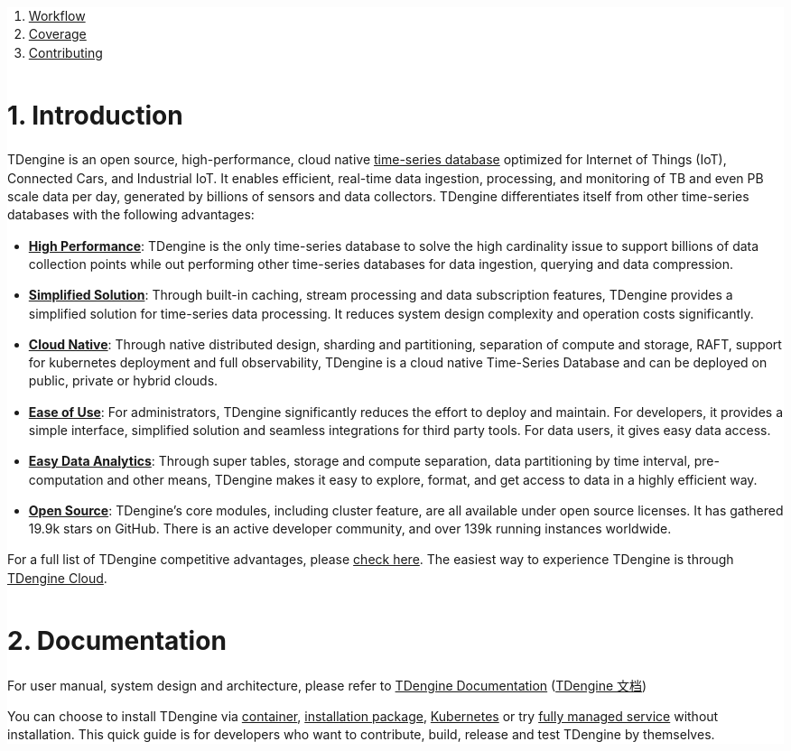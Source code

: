 1. [Workflow](#10-workflow)
1. [Coverage](#11-coverage)
1. [Contributing](#12-contributing)

# 1. Introduction

TDengine is an open source, high-performance, cloud native [time-series database](https://tdengine.com/tsdb/) optimized for Internet of Things (IoT), Connected Cars, and Industrial IoT. It enables efficient, real-time data ingestion, processing, and monitoring of TB and even PB scale data per day, generated by billions of sensors and data collectors. TDengine differentiates itself from other time-series databases with the following advantages:

- **[High Performance](https://tdengine.com/tdengine/high-performance-time-series-database/)**: TDengine is the only time-series database to solve the high cardinality issue to support billions of data collection points while out performing other time-series databases for data ingestion, querying and data compression.

- **[Simplified Solution](https://tdengine.com/tdengine/simplified-time-series-data-solution/)**: Through built-in caching, stream processing and data subscription features, TDengine provides a simplified solution for time-series data processing. It reduces system design complexity and operation costs significantly.

- **[Cloud Native](https://tdengine.com/tdengine/cloud-native-time-series-database/)**: Through native distributed design, sharding and partitioning, separation of compute and storage, RAFT, support for kubernetes deployment and full observability, TDengine is a cloud native Time-Series Database and can be deployed on public, private or hybrid clouds.

- **[Ease of Use](https://tdengine.com/tdengine/easy-time-series-data-platform/)**: For administrators, TDengine significantly reduces the effort to deploy and maintain. For developers, it provides a simple interface, simplified solution and seamless integrations for third party tools. For data users, it gives easy data access.

- **[Easy Data Analytics](https://tdengine.com/tdengine/time-series-data-analytics-made-easy/)**: Through super tables, storage and compute separation, data partitioning by time interval, pre-computation and other means, TDengine makes it easy to explore, format, and get access to data in a highly efficient way.

- **[Open Source](https://tdengine.com/tdengine/open-source-time-series-database/)**: TDengine’s core modules, including cluster feature, are all available under open source licenses. It has gathered 19.9k stars on GitHub. There is an active developer community, and over 139k running instances worldwide.

For a full list of TDengine competitive advantages, please [check here](https://tdengine.com/tdengine/). The easiest way to experience TDengine is through [TDengine Cloud](https://cloud.tdengine.com).

# 2. Documentation

For user manual, system design and architecture, please refer to [TDengine Documentation](https://docs.tdengine.com) ([TDengine 文档](https://docs.taosdata.com))

You can choose to install TDengine via [container](https://docs.tdengine.com/get-started/deploy-in-docker/), [installation package](https://docs.tdengine.com/get-started/deploy-from-package/), [Kubernetes](https://docs.tdengine.com/operations-and-maintenance/deploy-your-cluster/#kubernetes-deployment) or try [fully managed service](https://cloud.tdengine.com/) without installation. This quick guide is for developers who want to contribute, build, release and test TDengine by themselves. 
